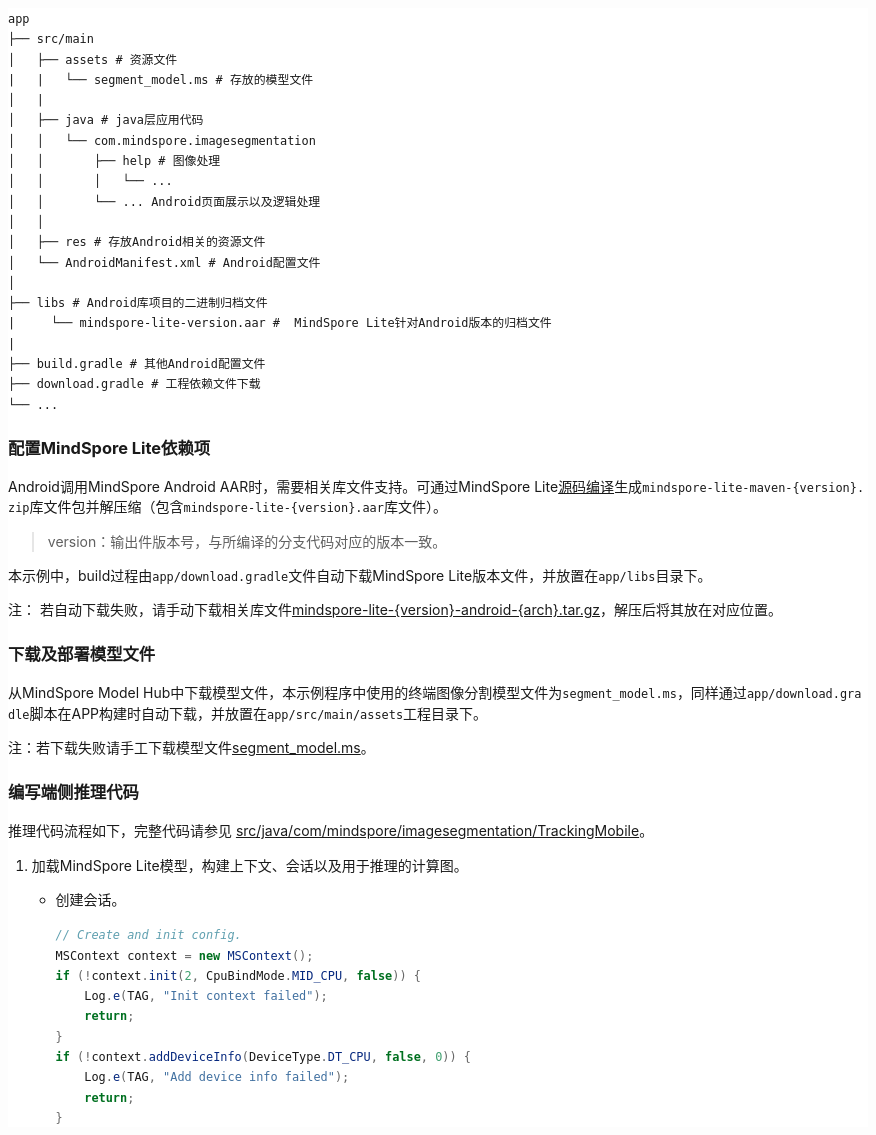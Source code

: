 ```text
app
├── src/main
│   ├── assets # 资源文件
|   |   └── segment_model.ms # 存放的模型文件
│   |
│   ├── java # java层应用代码
│   │   └── com.mindspore.imagesegmentation
│   │       ├── help # 图像处理
│   │       │   └── ...
│   │       └── ... Android页面展示以及逻辑处理
│   │
│   ├── res # 存放Android相关的资源文件
│   └── AndroidManifest.xml # Android配置文件
│
├── libs # Android库项目的二进制归档文件
|     └── mindspore-lite-version.aar #  MindSpore Lite针对Android版本的归档文件
|
├── build.gradle # 其他Android配置文件
├── download.gradle # 工程依赖文件下载
└── ...
```

### 配置MindSpore Lite依赖项

Android调用MindSpore Android AAR时，需要相关库文件支持。可通过MindSpore Lite[源码编译](https://www.mindspore.cn/lite/docs/zh-CN/r1.9/use/build.html)生成`mindspore-lite-maven-{version}.zip`库文件包并解压缩（包含`mindspore-lite-{version}.aar`库文件）。

> version：输出件版本号，与所编译的分支代码对应的版本一致。

本示例中，build过程由`app/download.gradle`文件自动下载MindSpore Lite版本文件，并放置在`app/libs`目录下。

注： 若自动下载失败，请手动下载相关库文件[mindspore-lite-{version}-android-{arch}.tar.gz](https://www.mindspore.cn/lite/docs/zh-CN/r1.9/use/downloads.html)，解压后将其放在对应位置。

### 下载及部署模型文件

从MindSpore Model Hub中下载模型文件，本示例程序中使用的终端图像分割模型文件为`segment_model.ms`，同样通过`app/download.gradle`脚本在APP构建时自动下载，并放置在`app/src/main/assets`工程目录下。

注：若下载失败请手工下载模型文件[segment_model.ms](https://download.mindspore.cn/model_zoo/official/lite/mobile_segment_lite/segment_model.ms)。

### 编写端侧推理代码

推理代码流程如下，完整代码请参见 [src/java/com/mindspore/imagesegmentation/TrackingMobile](https://gitee.com/mindspore/models/blob/r1.9/official/lite/image_segmentation/app/src/main/java/com/mindspore/imagesegmentation/help/TrackingMobile.java)。

1. 加载MindSpore Lite模型，构建上下文、会话以及用于推理的计算图。  

    - 创建会话。

      ```java
      // Create and init config.
      MSContext context = new MSContext();
      if (!context.init(2, CpuBindMode.MID_CPU, false)) {
          Log.e(TAG, "Init context failed");
          return;
      }
      if (!context.addDeviceInfo(DeviceType.DT_CPU, false, 0)) {
          Log.e(TAG, "Add device info failed");
          return;
      }
      ```
